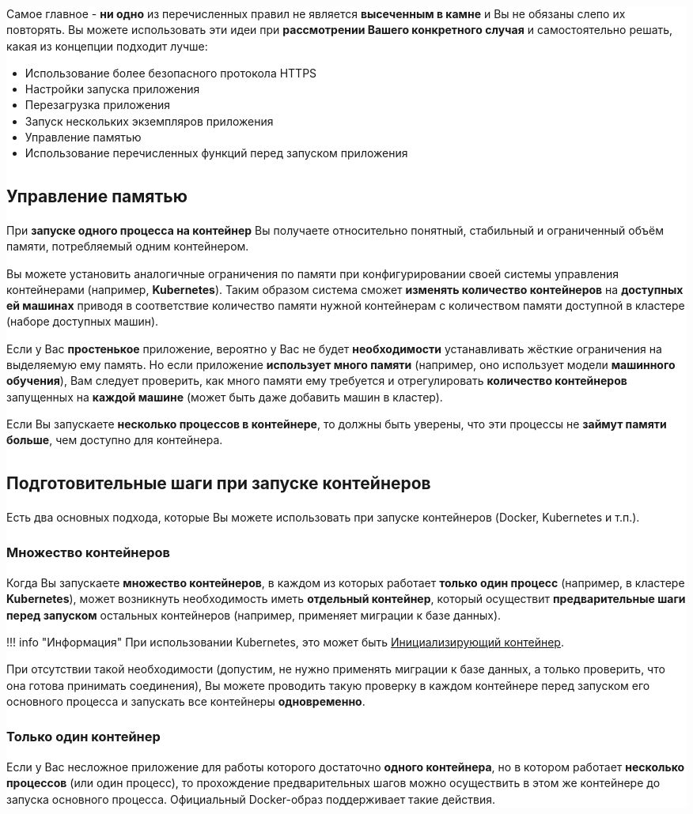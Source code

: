 
Самое главное - **ни одно** из перечисленных правил не является **высеченным в камне** и Вы не обязаны слепо их повторять. Вы можете использовать эти идеи при **рассмотрении Вашего конкретного случая** и самостоятельно решать, какая из концепции подходит лучше:

* Использование более безопасного протокола HTTPS
* Настройки запуска приложения
* Перезагрузка приложения
* Запуск нескольких экземпляров приложения
* Управление памятью
* Использование перечисленных функций перед запуском приложения

## Управление памятью

При **запуске одного процесса на контейнер** Вы получаете относительно понятный, стабильный и ограниченный объём памяти, потребляемый одним контейнером.

Вы можете установить аналогичные ограничения по памяти при конфигурировании своей системы управления контейнерами (например, **Kubernetes**). Таким образом система сможет **изменять количество контейнеров** на **доступных ей машинах** приводя в соответствие количество памяти нужной контейнерам с количеством памяти доступной в кластере (наборе доступных машин).

Если у Вас **простенькое** приложение, вероятно у Вас не будет **необходимости** устанавливать жёсткие ограничения на выделяемую ему память. Но если приложение **использует много памяти** (например, оно использует модели **машинного обучения**), Вам следует проверить, как много памяти ему требуется и отрегулировать **количество контейнеров** запущенных на **каждой машине** (может быть даже добавить машин в кластер).

Если Вы запускаете **несколько процессов в контейнере**, то должны быть уверены, что эти процессы не **займут памяти больше**, чем доступно для контейнера.

## Подготовительные шаги при запуске контейнеров

Есть два основных подхода, которые Вы можете использовать при запуске контейнеров (Docker, Kubernetes и т.п.).

### Множество контейнеров

Когда Вы запускаете **множество контейнеров**, в каждом из которых работает **только один процесс** (например, в кластере **Kubernetes**), может возникнуть необходимость иметь **отдельный контейнер**, который осуществит **предварительные шаги перед запуском** остальных контейнеров (например, применяет миграции к базе данных).

!!! info "Информация"
    При использовании Kubernetes, это может быть <a href="https://kubernetes.io/docs/concepts/workloads/pods/init-containers/" class="external-link" target="_blank">Инициализирующий контейнер</a>.

При отсутствии такой необходимости (допустим, не нужно применять миграции к базе данных, а только проверить, что она готова принимать соединения), Вы можете проводить такую проверку в каждом контейнере перед запуском его основного процесса и запускать все контейнеры **одновременно**.

### Только один контейнер

Если у Вас несложное приложение для работы которого достаточно **одного контейнера**, но в котором работает **несколько процессов** (или один процесс), то прохождение предварительных шагов можно осуществить в этом же контейнере до запуска основного процесса. Официальный Docker-образ поддерживает такие действия.
